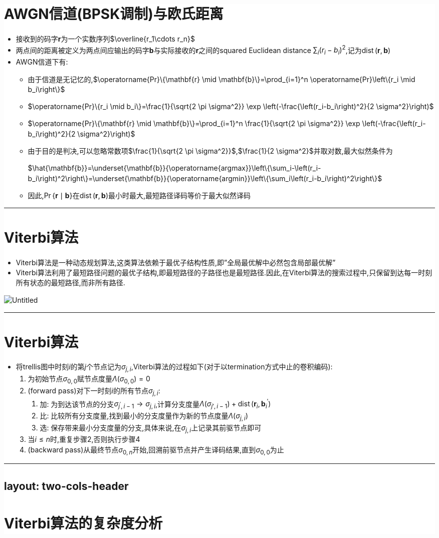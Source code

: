 
# AWGN信道(BPSK调制)与欧氏距离

- 接收到的码字$\mathbf{r}$为一个实数序列$\overline{r_1\cdots r_n}$
- 两点间的距离被定义为两点间应输出的码字$\mathbf{b}$与实际接收的$\mathbf{r}$之间的squared Euclidean distance $\sum_i\left(r_i-b_i\right)^2$,记为$\operatorname{dist}(\mathbf{r}, \mathbf{b})$
- AWGN信道下有:
    - 由于信道是无记忆的,$\operatorname{Pr}\{\mathbf{r} \mid \mathbf{b}\}=\prod_{i=1}^n \operatorname{Pr}\left\{r_i \mid b_i\right\}$
    - $\operatorname{Pr}\{r_i \mid b_i\}=\frac{1}{\sqrt{2 \pi \sigma^2}} \exp \left(-\frac{\left(r_i-b_i\right)^2}{2 \sigma^2}\right)$
    - $\operatorname{Pr}\{\mathbf{r} \mid \mathbf{b}\}=\prod_{i=1}^n \frac{1}{\sqrt{2 \pi \sigma^2}} \exp \left(-\frac{\left(r_i-b_i\right)^2}{2 \sigma^2}\right)$
    - 由于目的是判决,可以忽略常数项$\frac{1}{\sqrt{2 \pi \sigma^2}}$,$\frac{1}{2 \sigma^2}$并取对数,最大似然条件为
        
        
        $\hat{\mathbf{b}}=\underset{\mathbf{b}}{\operatorname{argmax}}\left\{\sum_i-\left(r_i-b_i\right)^2\right\}=\underset{\mathbf{b}}{\operatorname{argmin}}\left\{\sum_i\left(r_i-b_i\right)^2\right\}$
        
    - 因此,$\operatorname{Pr}\{\mathbf{r} \mid \mathbf{b}\}$在$\operatorname{dist}(\mathbf{r}, \mathbf{b})$最小时最大,最短路径译码等价于最大似然译码

---

# Viterbi算法

- Viterbi算法是一种动态规划算法,这类算法依赖于最优子结构性质,即”全局最优解中必然包含局部最优解”
- Viterbi算法利用了最短路径问题的最优子结构,即最短路径的子路径也是最短路径.因此,在Viterbi算法的搜索过程中,只保留到达每一时刻所有状态的最短路径,而非所有路径.

![Untitled](/Untitled_7.png)

---

# Viterbi算法

- 将trellis图中时刻$i$的第$j$个节点记为$\sigma_{j,i}$,Viterbi算法的过程如下(对于以termination方式中止的卷积编码):
    1. 为初始节点$\sigma_{0,0}$赋节点度量$\Lambda\left(\sigma_{0,0}\right) = 0$
    2. (forward pass)对下一时刻$i$的所有节点$\sigma_{j,i}$:
        1. 加: 为到达该节点的分支$\sigma_{j^{\prime}, i-1} \rightarrow \sigma_{j, i}$,计算分支度量$\Lambda\left(\sigma_{j',i-1}\right) + \operatorname{dist}\left(\mathbf{r}_i, \mathbf{b}_i^{\prime}\right)$
        2. 比: 比较所有分支度量,找到最小的分支度量作为新的节点度量$\Lambda\left(\sigma_{j,i}\right)$
        3. 选: 保存带来最小分支度量的分支,具体来说,在$\sigma_{j,i}$上记录其前驱节点即可
    3. 当$i \le n$时,重复步骤2,否则执行步骤4
    4. (backward pass)从最终节点$\sigma_{0,n}$开始,回溯前驱节点并产生译码结果,直到$\sigma_{0,0}$为止

---
layout: two-cols-header
---

# Viterbi算法的复杂度分析

